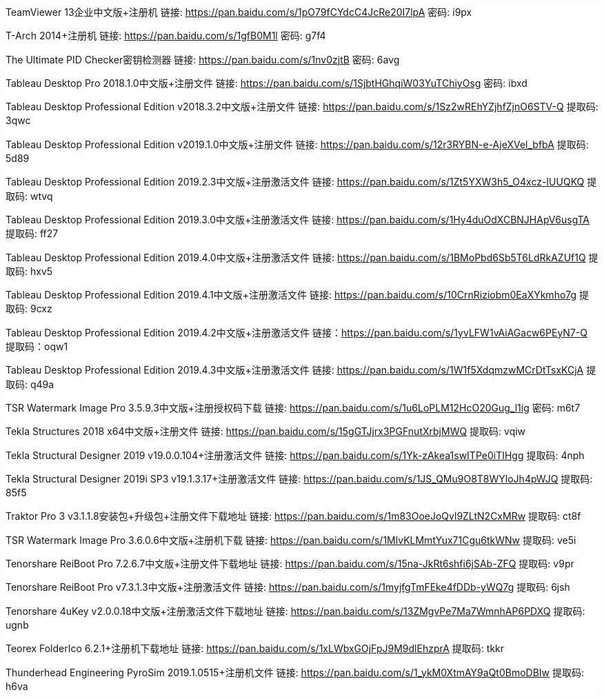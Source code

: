TeamViewer 13企业中文版+注册机 链接: https://pan.baidu.com/s/1pO79fCYdcC4JcRe20I7lpA 密码: i9px

T-Arch 2014+注册机 链接: https://pan.baidu.com/s/1gfB0M1l 密码: g7f4

The Ultimate PID Checker密钥检测器 链接: https://pan.baidu.com/s/1nv0zjtB 密码: 6avg

Tableau Desktop Pro 2018.1.0中文版+注册文件 链接: https://pan.baidu.com/s/1SjbtHGhqiW03YuTChiyOsg 密码: ibxd

Tableau Desktop Professional Edition v2018.3.2中文版+注册文件 链接: https://pan.baidu.com/s/1Sz2wREhYZjhfZjnO6STV-Q 提取码: 3qwc

Tableau Desktop Professional Edition v2019.1.0中文版+注册文件 链接: https://pan.baidu.com/s/12r3RYBN-e-AjeXVel_bfbA 提取码: 5d89

Tableau Desktop Professional Edition 2019.2.3中文版+注册激活文件 链接: https://pan.baidu.com/s/1Zt5YXW3h5_O4xcz-IUUQKQ 提取码: wtvq

Tableau Desktop Professional Edition 2019.3.0中文版+注册激活文件 链接: https://pan.baidu.com/s/1Hy4duOdXCBNJHApV6usgTA 提取码: ff27

Tableau Desktop Professional Edition 2019.4.0中文版+注册激活文件 链接: https://pan.baidu.com/s/1BMoPbd6Sb5T6LdRkAZUf1Q 提取码: hxv5

Tableau Desktop Professional Edition 2019.4.1中文版+注册激活文件 链接: https://pan.baidu.com/s/10CrnRiziobm0EaXYkmho7g 提取码: 9cxz

Tableau Desktop Professional Edition 2019.4.2中文版+注册激活文件 链接：https://pan.baidu.com/s/1yvLFW1vAiAGacw6PEyN7-Q 提取码：oqw1

Tableau Desktop Professional Edition 2019.4.3中文版+注册激活文件 链接: https://pan.baidu.com/s/1W1f5XdqmzwMCrDtTsxKCjA 提取码: q49a

TSR Watermark Image Pro 3.5.9.3中文版+注册授权码下载 链接: https://pan.baidu.com/s/1u6LoPLM12HcO20Gug_l1ig 密码: m6t7

Tekla Structures 2018 x64中文版+注册文件 链接: https://pan.baidu.com/s/15gGTJjrx3PGFnutXrbjMWQ 提取码: vqiw

Tekla Structural Designer 2019 v19.0.0.104+注册激活文件 链接: https://pan.baidu.com/s/1Yk-zAkea1swITPe0iTIHgg 提取码: 4nph

Tekla Structural Designer 2019i SP3 v19.1.3.17+注册激活文件 链接: https://pan.baidu.com/s/1JS_QMu9O8T8WYloJh4pWJQ 提取码: 85f5

Traktor Pro 3 v3.1.1.8安装包+升级包+注册文件下载地址 链接: https://pan.baidu.com/s/1m83OoeJoQvl9ZLtN2CxMRw 提取码: ct8f

TSR Watermark Image Pro 3.6.0.6中文版+注册机下载 链接: https://pan.baidu.com/s/1MlvKLMmtYux71Cgu6tkWNw 提取码: ve5i

Tenorshare ReiBoot Pro 7.2.6.7中文版+注册文件下载地址 链接: https://pan.baidu.com/s/15na-JkRt6shfi6jSAb-ZFQ 提取码: v9pr

Tenorshare ReiBoot Pro v7.3.1.3中文版+注册激活文件 链接: https://pan.baidu.com/s/1myjfgTmFEke4fDDb-yWQ7g 提取码: 6jsh

Tenorshare 4uKey v2.0.0.18中文版+注册激活文件下载地址 链接: https://pan.baidu.com/s/13ZMgvPe7Ma7WmnhAP6PDXQ 提取码: ugnb

Teorex FolderIco 6.2.1+注册机下载地址 链接: https://pan.baidu.com/s/1xLWbxGOjFpJ9M9dlEhzprA 提取码: tkkr

Thunderhead Engineering PyroSim 2019.1.0515+注册机文件 链接: https://pan.baidu.com/s/1_ykM0XtmAY9aQt0BmoDBIw 提取码: h6va
